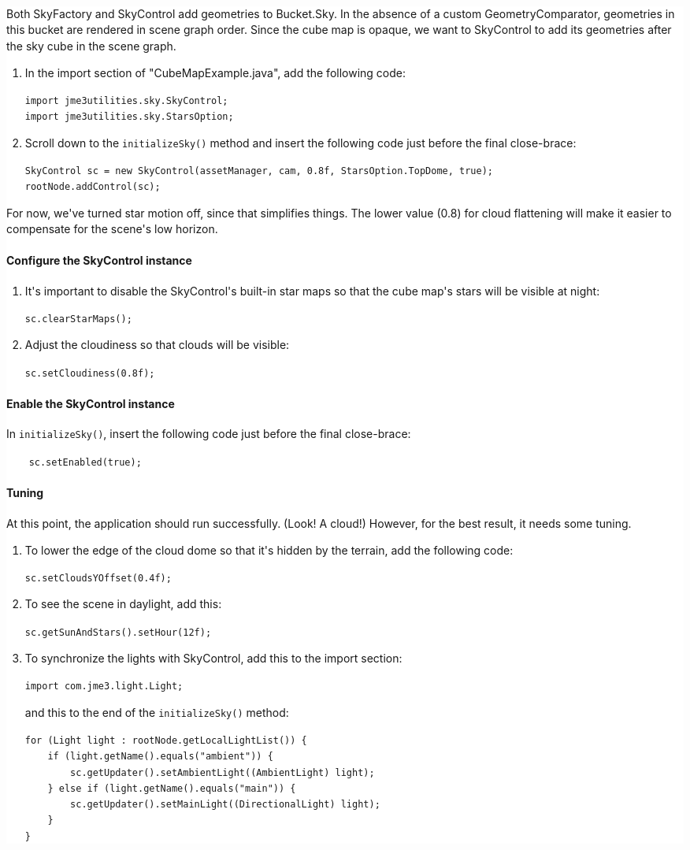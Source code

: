 Both SkyFactory and SkyControl add geometries to Bucket.Sky. In the absence of a
custom GeometryComparator, geometries in this bucket are rendered in scene graph
order. Since the cube map is opaque, we want to SkyControl to add its geometries
after the sky cube in the scene graph.

 1. In the import section of "CubeMapExample.java", add the following code:

        import jme3utilities.sky.SkyControl;
        import jme3utilities.sky.StarsOption;

 2. Scroll down to the `initializeSky()` method and insert the following code just
    before the final close-brace:

        SkyControl sc = new SkyControl(assetManager, cam, 0.8f, StarsOption.TopDome, true);
        rootNode.addControl(sc);

For now, we've turned star motion off, since that simplifies things. The lower
value (0.8) for cloud flattening will make it easier to compensate for the
scene's low horizon.

#### Configure the SkyControl instance

 1. It's important to disable the SkyControl's built-in star maps so that the
    cube map's stars will be visible at night:

        sc.clearStarMaps();

 2. Adjust the cloudiness so that clouds will be visible:

        sc.setCloudiness(0.8f);

#### Enable the SkyControl instance

In `initializeSky()`, insert the following code just before the final close-brace:

        sc.setEnabled(true);

#### Tuning

At this point, the application should run successfully. (Look!  A cloud!)
However, for the best result, it needs some tuning.

 1. To lower the edge of the cloud dome so that it's hidden by the terrain, add
    the following code:

        sc.setCloudsYOffset(0.4f);

 2. To see the scene in daylight, add this:

        sc.getSunAndStars().setHour(12f);

 3. To synchronize the lights with SkyControl, add this to the import section:

        import com.jme3.light.Light;

    and this to the end of the `initializeSky()` method:

        for (Light light : rootNode.getLocalLightList()) {
            if (light.getName().equals("ambient")) {
                sc.getUpdater().setAmbientLight((AmbientLight) light);
            } else if (light.getName().equals("main")) {
                sc.getUpdater().setMainLight((DirectionalLight) light);
            }
        }
